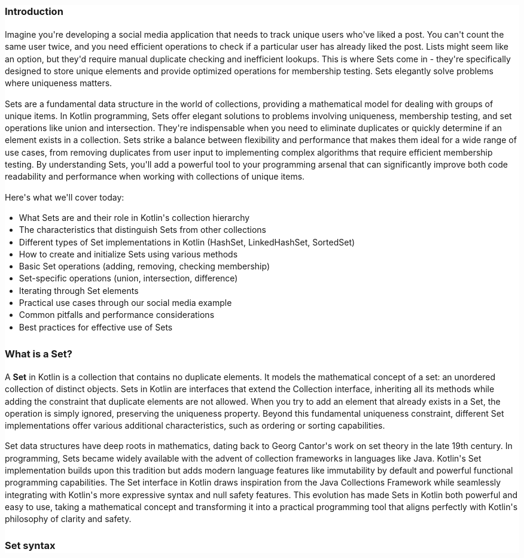 ### Introduction

Imagine you're developing a social media application that needs to track unique users who've liked a post. You can't count the same user twice, and you need efficient operations to check if a particular user has already liked the post. Lists might seem like an option, but they'd require manual duplicate checking and inefficient lookups. This is where Sets come in - they're specifically designed to store unique elements and provide optimized operations for membership testing. Sets elegantly solve problems where uniqueness matters.

Sets are a fundamental data structure in the world of collections, providing a mathematical model for dealing with groups of unique items. In Kotlin programming, Sets offer elegant solutions to problems involving uniqueness, membership testing, and set operations like union and intersection. They're indispensable when you need to eliminate duplicates or quickly determine if an element exists in a collection. Sets strike a balance between flexibility and performance that makes them ideal for a wide range of use cases, from removing duplicates from user input to implementing complex algorithms that require efficient membership testing. By understanding Sets, you'll add a powerful tool to your programming arsenal that can significantly improve both code readability and performance when working with collections of unique items.

Here's what we'll cover today:

- What Sets are and their role in Kotlin's collection hierarchy
- The characteristics that distinguish Sets from other collections
- Different types of Set implementations in Kotlin (HashSet, LinkedHashSet, SortedSet)
- How to create and initialize Sets using various methods
- Basic Set operations (adding, removing, checking membership)
- Set-specific operations (union, intersection, difference)
- Iterating through Set elements
- Practical use cases through our social media example
- Common pitfalls and performance considerations
- Best practices for effective use of Sets

### What is a Set?

A **Set** in Kotlin is a collection that contains no duplicate elements. It models the mathematical concept of a set: an unordered collection of distinct objects. Sets in Kotlin are interfaces that extend the Collection interface, inheriting all its methods while adding the constraint that duplicate elements are not allowed. When you try to add an element that already exists in a Set, the operation is simply ignored, preserving the uniqueness property. Beyond this fundamental uniqueness constraint, different Set implementations offer various additional characteristics, such as ordering or sorting capabilities.

Set data structures have deep roots in mathematics, dating back to Georg Cantor's work on set theory in the late 19th century. In programming, Sets became widely available with the advent of collection frameworks in languages like Java. Kotlin's Set implementation builds upon this tradition but adds modern language features like immutability by default and powerful functional programming capabilities. The Set interface in Kotlin draws inspiration from the Java Collections Framework while seamlessly integrating with Kotlin's more expressive syntax and null safety features. This evolution has made Sets in Kotlin both powerful and easy to use, taking a mathematical concept and transforming it into a practical programming tool that aligns perfectly with Kotlin's philosophy of clarity and safety.

### Set syntax
